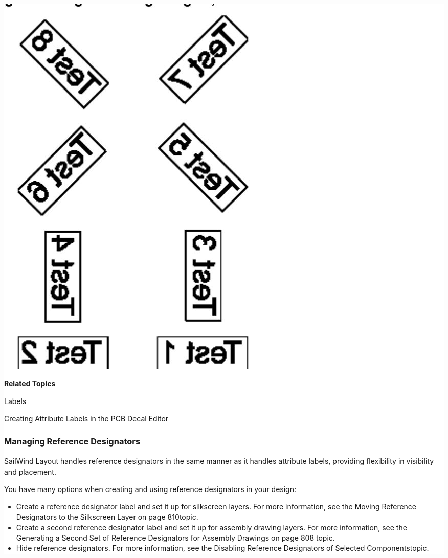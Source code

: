 ![](/layout/guide/25/_page_6_Picture_2.jpeg)

**Related Topics**

[Labels](#page-1-0)

Creating Attribute Labels in the PCB Decal Editor

### Managing Reference Designators
SailWind Layout handles reference designators in the same manner as it handles attribute labels, providing flexibility in visibility and placement.

You have many options when creating and using reference designators in your design:

- Create a reference designator label and set it up for silkscreen layers. For more information, see the Moving Reference Designators to the Silkscreen Layer on page 810topic.
- Create a second reference designator label and set it up for assembly drawing layers. For more information, see the Generating a Second Set of Reference Designators for Assembly Drawings on page 808 topic.
- Hide reference designators. For more information, see the Disabling Reference Designators of Selected Componentstopic.
